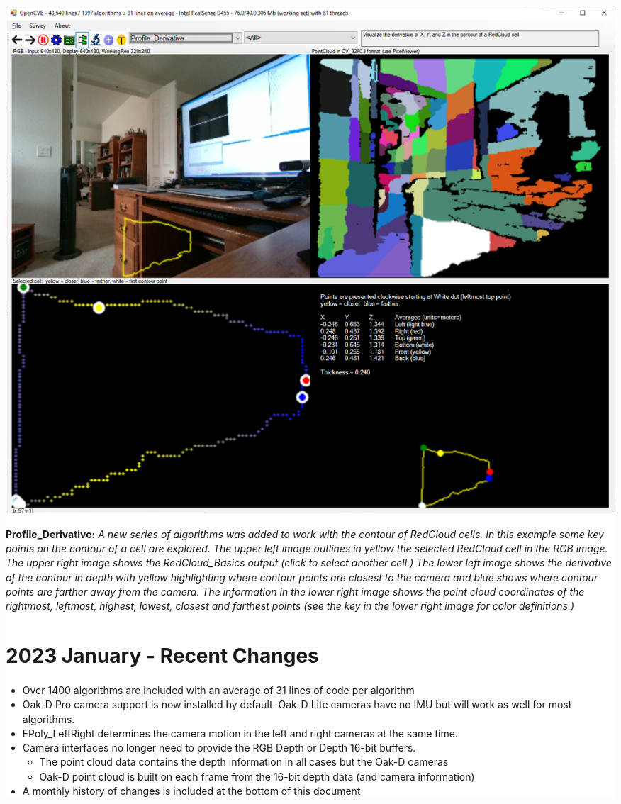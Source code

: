 ![A picture containing text, indoor, screenshot, display Description automatically generated](media/20aa54d92af5420755e4f9ff108d0d09.png)

**Profile_Derivative:** *A new series of algorithms was added to work with the contour of RedCloud cells. In this example some key points on the contour of a cell are explored. The upper left image outlines in yellow the selected RedCloud cell in the RGB image. The upper right image shows the RedCloud_Basics output (click to select another cell.) The lower left image shows the derivative of the contour in depth with yellow highlighting where contour points are closest to the camera and blue shows where contour points are farther away from the camera. The information in the lower right image shows the point cloud coordinates of the rightmost, leftmost, highest, lowest, closest and farthest points (see the key in the lower right image for color definitions.)*

# 2023 January - Recent Changes

-   Over 1400 algorithms are included with an average of 31 lines of code per algorithm
-   Oak-D Pro camera support is now installed by default. Oak-D Lite cameras have no IMU but will work as well for most algorithms.
-   FPoly_LeftRight determines the camera motion in the left and right cameras at the same time.
-   Camera interfaces no longer need to provide the RGB Depth or Depth 16-bit buffers.
    -   The point cloud data contains the depth information in all cases but the Oak-D cameras
    -   Oak-D point cloud is built on each frame from the 16-bit depth data (and camera information)
-   A monthly history of changes is included at the bottom of this document
